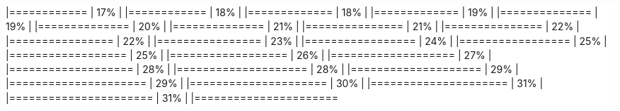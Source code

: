 |============                                                          |  17%  |                                                                              |============                                                          |  18%  |                                                                              |=============                                                         |  18%  |                                                                              |=============                                                         |  19%  |                                                                              |==============                                                        |  19%  |                                                                              |==============                                                        |  20%  |                                                                              |==============                                                        |  21%  |                                                                              |===============                                                       |  21%  |                                                                              |===============                                                       |  22%  |                                                                              |================                                                      |  22%  |                                                                              |================                                                      |  23%  |                                                                              |=================                                                     |  24%  |                                                                              |=================                                                     |  25%  |                                                                              |==================                                                    |  25%  |                                                                              |==================                                                    |  26%  |                                                                              |===================                                                   |  27%  |                                                                              |===================                                                   |  28%  |                                                                              |====================                                                  |  28%  |                                                                              |====================                                                  |  29%  |                                                                              |=====================                                                 |  29%  |                                                                              |=====================                                                 |  30%  |                                                                              |=====================                                                 |  31%  |                                                                              |======================                                                |  31%  |                                                                              |======================